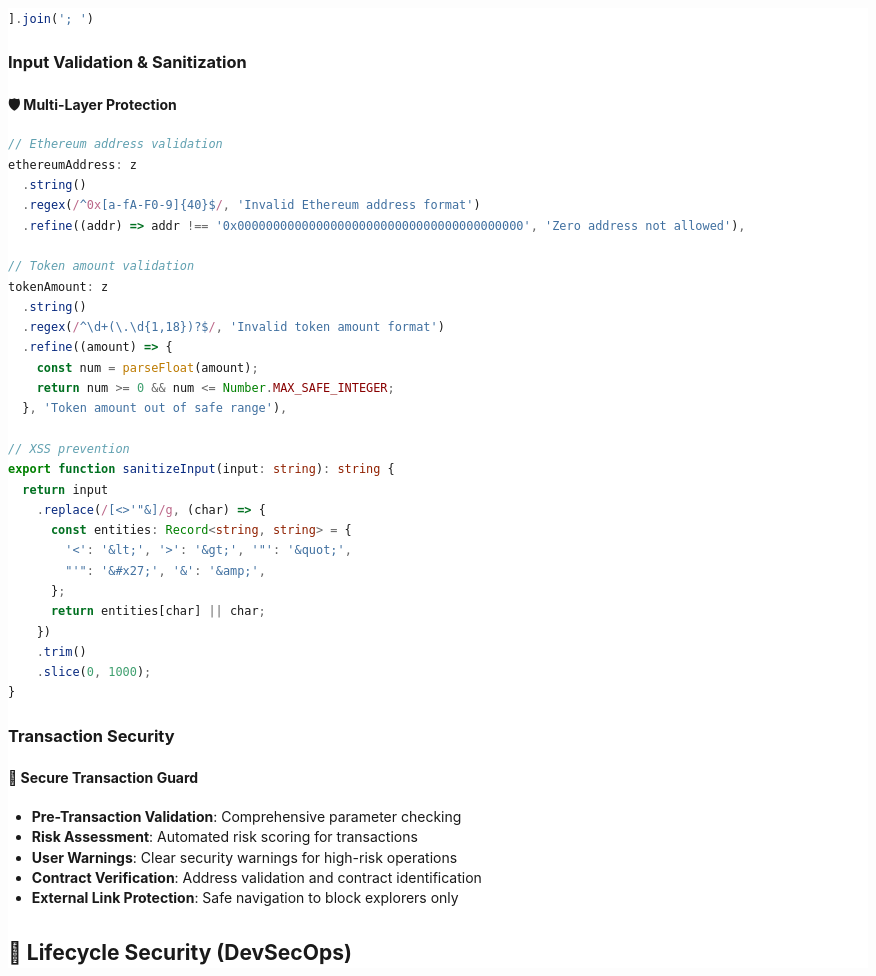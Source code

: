 ```typescript
].join('; ')
```

### Input Validation & Sanitization

#### 🛡️ **Multi-Layer Protection**

```typescript
// Ethereum address validation
ethereumAddress: z
  .string()
  .regex(/^0x[a-fA-F0-9]{40}$/, 'Invalid Ethereum address format')
  .refine((addr) => addr !== '0x0000000000000000000000000000000000000000', 'Zero address not allowed'),

// Token amount validation
tokenAmount: z
  .string()
  .regex(/^\d+(\.\d{1,18})?$/, 'Invalid token amount format')
  .refine((amount) => {
    const num = parseFloat(amount);
    return num >= 0 && num <= Number.MAX_SAFE_INTEGER;
  }, 'Token amount out of safe range'),

// XSS prevention
export function sanitizeInput(input: string): string {
  return input
    .replace(/[<>'"&]/g, (char) => {
      const entities: Record<string, string> = {
        '<': '&lt;', '>': '&gt;', '"': '&quot;',
        "'": '&#x27;', '&': '&amp;',
      };
      return entities[char] || char;
    })
    .trim()
    .slice(0, 1000);
}
```

### Transaction Security

#### 🔐 **Secure Transaction Guard**

- **Pre-Transaction Validation**: Comprehensive parameter checking
- **Risk Assessment**: Automated risk scoring for transactions
- **User Warnings**: Clear security warnings for high-risk operations
- **Contract Verification**: Address validation and contract identification
- **External Link Protection**: Safe navigation to block explorers only

## 🔄 Lifecycle Security (DevSecOps)
